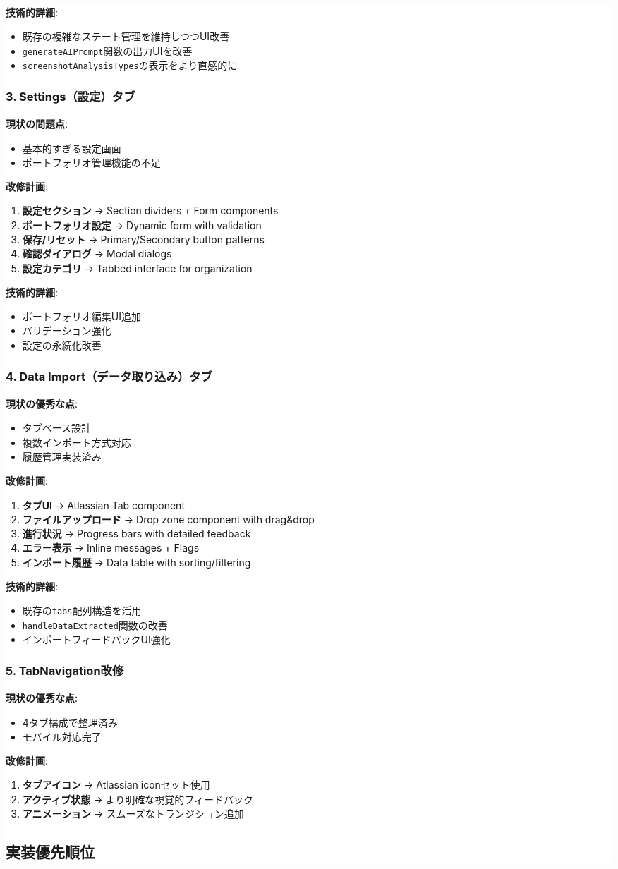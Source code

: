 **技術的詳細**:
- 既存の複雑なステート管理を維持しつつUI改善
- `generateAIPrompt`関数の出力UIを改善
- `screenshotAnalysisTypes`の表示をより直感的に

### 3. Settings（設定）タブ
**現状の問題点**:
- 基本的すぎる設定画面
- ポートフォリオ管理機能の不足

**改修計画**:
1. **設定セクション** → Section dividers + Form components
2. **ポートフォリオ設定** → Dynamic form with validation
3. **保存/リセット** → Primary/Secondary button patterns
4. **確認ダイアログ** → Modal dialogs
5. **設定カテゴリ** → Tabbed interface for organization

**技術的詳細**:
- ポートフォリオ編集UI追加
- バリデーション強化
- 設定の永続化改善

### 4. Data Import（データ取り込み）タブ
**現状の優秀な点**:
- タブベース設計
- 複数インポート方式対応
- 履歴管理実装済み

**改修計画**:
1. **タブUI** → Atlassian Tab component
2. **ファイルアップロード** → Drop zone component with drag&drop
3. **進行状況** → Progress bars with detailed feedback
4. **エラー表示** → Inline messages + Flags
5. **インポート履歴** → Data table with sorting/filtering

**技術的詳細**:
- 既存の`tabs`配列構造を活用
- `handleDataExtracted`関数の改善
- インポートフィードバックUI強化

### 5. TabNavigation改修
**現状の優秀な点**:
- 4タブ構成で整理済み
- モバイル対応完了

**改修計画**:
1. **タブアイコン** → Atlassian iconセット使用
2. **アクティブ状態** → より明確な視覚的フィードバック
3. **アニメーション** → スムーズなトランジション追加

## 実装優先順位

